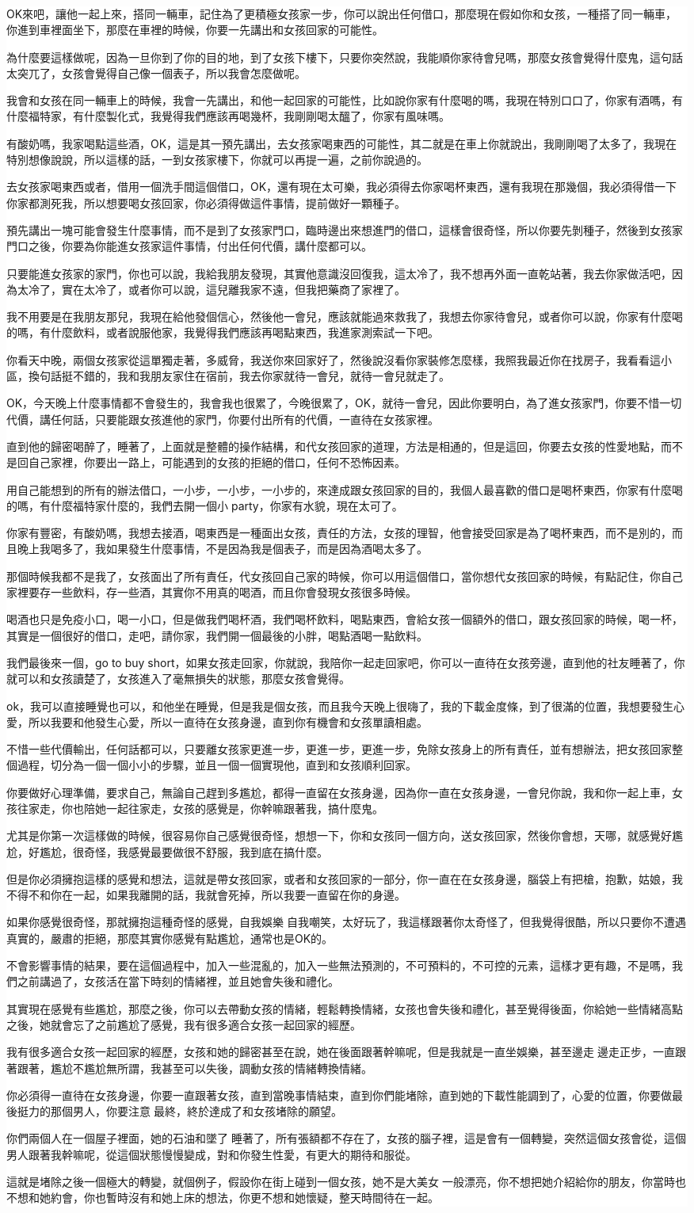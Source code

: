 OK來吧，讓他一起上來，搭同一輛車，記住為了更積極女孩家一步，你可以說出任何借口，那麼現在假如你和女孩，一種搭了同一輛車，你進到車裡面坐下，那麼在車裡的時候，你要一先講出和女孩回家的可能性。

為什麼要這樣做呢，因為一旦你到了你的目的地，到了女孩下樓下，只要你突然說，我能順你家待會兒嗎，那麼女孩會覺得什麼鬼，這句話太突兀了，女孩會覺得自己像一個表子，所以我會怎麼做呢。

我會和女孩在同一輛車上的時候，我會一先講出，和他一起回家的可能性，比如說你家有什麼喝的嗎，我現在特別口口了，你家有酒嗎，有什麼福特家，有什麼製化式，我覺得我們應該再喝幾杯，我剛剛喝太醞了，你家有風味嗎。

有酸奶嗎，我家喝點這些酒，OK，這是其一預先講出，去女孩家喝東西的可能性，其二就是在車上你就說出，我剛剛喝了太多了，我現在特別想像說說，所以這樣的話，一到女孩家樓下，你就可以再提一遍，之前你說過的。

去女孩家喝東西或者，借用一個洗手間這個借口，OK，還有現在太可樂，我必須得去你家喝杯東西，還有我現在那幾個，我必須得借一下你家都測死我，所以想要喝女孩回家，你必須得做這件事情，提前做好一顆種子。

預先講出一塊可能會發生什麼事情，而不是到了女孩家門口，臨時邊出來想進門的借口，這樣會很奇怪，所以你要先剝種子，然後到女孩家門口之後，你要為你能進女孩家這件事情，付出任何代價，講什麼都可以。

只要能進女孩家的家門，你也可以說，我給我朋友發現，其實他意識沒回復我，這太冷了，我不想再外面一直乾站著，我去你家做活吧，因為太冷了，實在太冷了，或者你可以說，這兒離我家不遠，但我把藥商了家裡了。

我不用要是在我朋友那兒，我現在給他發個信心，然後他一會兒，應該就能過來救我了，我想去你家待會兒，或者你可以說，你家有什麼喝的嗎，有什麼飲料，或者說服他家，我覺得我們應該再喝點東西，我進家測索試一下吧。

你看天中晚，兩個女孩家從這單獨走著，多威脅，我送你來回家好了，然後說沒看你家裝修怎麼樣，我照我最近你在找房子，我看看這小區，換句話挺不錯的，我和我朋友家住在宿前，我去你家就待一會兒，就待一會兒就走了。

OK，今天晚上什麼事情都不會發生的，我會我也很累了，今晚很累了，OK，就待一會兒，因此你要明白，為了進女孩家門，你要不惜一切代價，講任何話，只要能跟女孩進他的家門，你要付出所有的代價，一直待在女孩家裡。

直到他的歸密喝醉了，睡著了，上面就是整體的操作結構，和代女孩回家的道理，方法是相通的，但是這回，你要去女孩的性愛地點，而不是回自己家裡，你要出一路上，可能遇到的女孩的拒絕的借口，任何不恐怖因素。

用自己能想到的所有的辦法借口，一小步，一小步，一小步的，來達成跟女孩回家的目的，我個人最喜歡的借口是喝杯東西，你家有什麼喝的嗎，有什麼福特家什麼的，我們去開一個小 party，你家有水貌，現在太可了。

你家有豐密，有酸奶嗎，我想去接酒，喝東西是一種面出女孩，責任的方法，女孩的理智，他會接受回家是為了喝杯東西，而不是別的，而且晚上我喝多了，我如果發生什麼事情，不是因為我是個表子，而是因為酒喝太多了。

那個時候我都不是我了，女孩面出了所有責任，代女孩回自己家的時候，你可以用這個借口，當你想代女孩回家的時候，有點記住，你自己家裡要存一些飲料，存一些酒，其實你不用真的喝酒，而且你會發現女孩很多時候。

喝酒也只是免疫小口，喝一小口，但是做我們喝杯酒，我們喝杯飲料，喝點東西，會給女孩一個額外的借口，跟女孩回家的時候，喝一杯，其實是一個很好的借口，走吧，請你家，我們開一個最後的小胖，喝點酒喝一點飲料。

我們最後來一個，go to buy short，如果女孩走回家，你就說，我陪你一起走回家吧，你可以一直待在女孩旁邊，直到他的社友睡著了，你就可以和女孩讀楚了，女孩進入了毫無損失的狀態，那麼女孩會覺得。

ok，我可以直接睡覺也可以，和他坐在睡覺，但是我是個女孩，而且我今天晚上很嗨了，我的下載金度條，到了很滿的位置，我想要發生心愛，所以我要和他發生心愛，所以一直待在女孩身邊，直到你有機會和女孩單讀相處。

不惜一些代價輸出，任何話都可以，只要離女孩家更進一步，更進一步，更進一步，免除女孩身上的所有責任，並有想辦法，把女孩回家整個過程，切分為一個一個小小的步驟，並且一個一個實現他，直到和女孩順利回家。

你要做好心理準備，要求自己，無論自己趕到多尷尬，都得一直留在女孩身邊，因為你一直在女孩身邊，一會兒你說，我和你一起上車，女孩往家走，你也陪她一起往家走，女孩的感覺是，你幹嘛跟著我，搞什麼鬼。

尤其是你第一次這樣做的時候，很容易你自己感覺很奇怪，想想一下，你和女孩同一個方向，送女孩回家，然後你會想，天哪，就感覺好尷尬，好尷尬，很奇怪，我感覺最要做很不舒服，我到底在搞什麼。

但是你必須擁抱這樣的感覺和想法，這就是帶女孩回家，或者和女孩回家的一部分，你一直在在女孩身邊，腦袋上有把槍，抱歉，姑娘，我不得不和你在一起，如果我離開的話，我就會死掉，所以我要一直留在你的身邊。

如果你感覺很奇怪，那就擁抱這種奇怪的感覺，自我娛樂 自我嘲笑，太好玩了，我這樣跟著你太奇怪了，但我覺得很酷，所以只要你不遭遇真實的，嚴肅的拒絕，那麼其實你感覺有點尷尬，通常也是OK的。

不會影響事情的結果，要在這個過程中，加入一些混亂的，加入一些無法預測的，不可預料的，不可控的元素，這樣才更有趣，不是嗎，我們之前講過了，女孩活在當下時刻的情緒裡，並且她會失後和禮化。

其實現在感覺有些尷尬，那麼之後，你可以去帶動女孩的情緒，輕鬆轉換情緒，女孩也會失後和禮化，甚至覺得後面，你給她一些情緒高點之後，她就會忘了之前尷尬了感覺，我有很多適合女孩一起回家的經歷。

我有很多適合女孩一起回家的經歷，女孩和她的歸密甚至在說，她在後面跟著幹嘛呢，但是我就是一直坐娛樂，甚至邊走 邊走正步，一直跟著跟著，尷尬不尷尬無所謂，我甚至可以失後，調動女孩的情緒轉換情緒。

你必須得一直待在女孩身邊，你要一直跟著女孩，直到當晚事情結束，直到你們能堵除，直到她的下載性能調到了，心愛的位置，你要做最後挺力的那個男人，你要注意 最終，終於達成了和女孩堵除的願望。

你們兩個人在一個屋子裡面，她的石油和墜了 睡著了，所有張額都不存在了，女孩的腦子裡，這是會有一個轉變，突然這個女孩會從，這個男人跟著我幹嘛呢，從這個狀態慢慢變成，對和你發生性愛，有更大的期待和服從。

這就是堵除之後一個極大的轉變，就個例子，假設你在街上碰到一個女孩，她不是大美女 一般漂亮，你不想把她介紹給你的朋友，你當時也不想和她約會，你也暫時沒有和她上床的想法，你更不想和她懷疑，整天時間待在一起。
